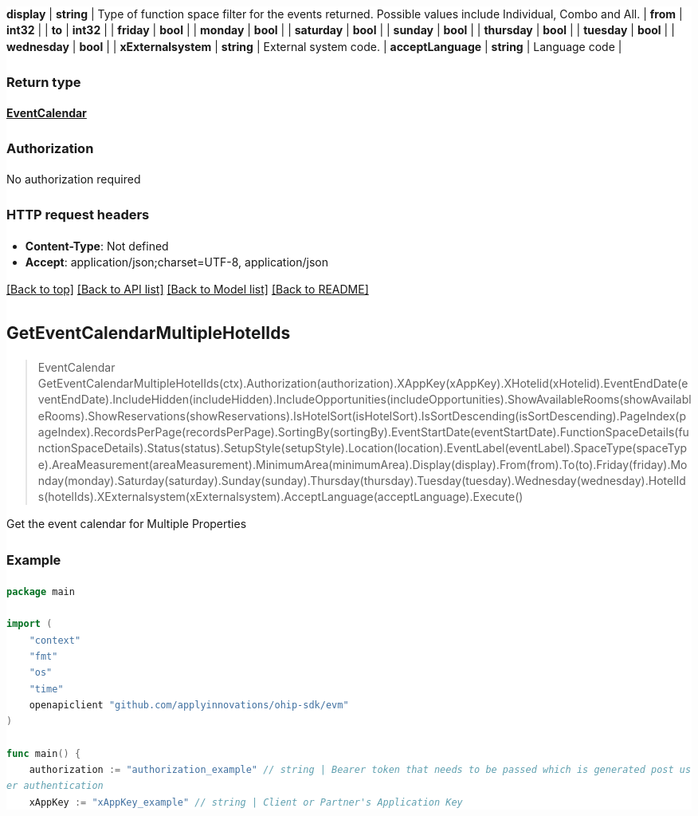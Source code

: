  **display** | **string** | Type of function space filter for the events returned. Possible values include Individual, Combo and All. | 
 **from** | **int32** |  | 
 **to** | **int32** |  | 
 **friday** | **bool** |  | 
 **monday** | **bool** |  | 
 **saturday** | **bool** |  | 
 **sunday** | **bool** |  | 
 **thursday** | **bool** |  | 
 **tuesday** | **bool** |  | 
 **wednesday** | **bool** |  | 
 **xExternalsystem** | **string** | External system code. | 
 **acceptLanguage** | **string** | Language code | 

### Return type

[**EventCalendar**](EventCalendar.md)

### Authorization

No authorization required

### HTTP request headers

- **Content-Type**: Not defined
- **Accept**: application/json;charset=UTF-8, application/json

[[Back to top]](#) [[Back to API list]](../README.md#documentation-for-api-endpoints)
[[Back to Model list]](../README.md#documentation-for-models)
[[Back to README]](../README.md)


## GetEventCalendarMultipleHotelIds

> EventCalendar GetEventCalendarMultipleHotelIds(ctx).Authorization(authorization).XAppKey(xAppKey).XHotelid(xHotelid).EventEndDate(eventEndDate).IncludeHidden(includeHidden).IncludeOpportunities(includeOpportunities).ShowAvailableRooms(showAvailableRooms).ShowReservations(showReservations).IsHotelSort(isHotelSort).IsSortDescending(isSortDescending).PageIndex(pageIndex).RecordsPerPage(recordsPerPage).SortingBy(sortingBy).EventStartDate(eventStartDate).FunctionSpaceDetails(functionSpaceDetails).Status(status).SetupStyle(setupStyle).Location(location).EventLabel(eventLabel).SpaceType(spaceType).AreaMeasurement(areaMeasurement).MinimumArea(minimumArea).Display(display).From(from).To(to).Friday(friday).Monday(monday).Saturday(saturday).Sunday(sunday).Thursday(thursday).Tuesday(tuesday).Wednesday(wednesday).HotelIds(hotelIds).XExternalsystem(xExternalsystem).AcceptLanguage(acceptLanguage).Execute()

Get the event calendar for Multiple Properties



### Example

```go
package main

import (
    "context"
    "fmt"
    "os"
    "time"
    openapiclient "github.com/applyinnovations/ohip-sdk/evm"
)

func main() {
    authorization := "authorization_example" // string | Bearer token that needs to be passed which is generated post user authentication
    xAppKey := "xAppKey_example" // string | Client or Partner's Application Key
```
